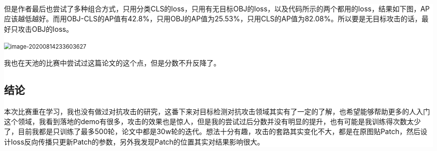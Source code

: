 但是作者最后也尝试了多种组合方式，只用分类CLS的loss，只用有无目标OBJ的loss，以及代码所示的两个都用的loss，结果如下图，AP应该越低越好。而用OBJ-CLS的AP值有42.8%，只用OBJ的AP值为25.53%，只用CLS的AP值为82.08%。所以要是无目标攻击的话，最好只攻击OBJ的loss。

<img src="https://cdn.jsdelivr.net/gh/ManWingloeng/pic_store@master//CIKM2020_patch.assets/image-20200814233603627.png" alt="image-20200814233603627" style="zoom:80%;" />

我也在天池的比赛中尝试过这篇论文的这个点，但是分数不升反降了。

## 结论

本次比赛重在学习，我也没有做过对抗攻击的研究，这番下来对目标检测对抗攻击领域其实有了一定的了解，也希望能够帮助更多的人入门这个领域，我看到落地的demo有很多，攻击的效果也是惊人，但是我的尝试过后分数并没有明显的提升，也有可能是我训练得次数太少了，目前我都是只训练了最多500轮，论文中都是30w轮的迭代。想法十分有趣，攻击的套路其实变化不大，都是在原图贴Patch，然后设计loss反向传播只更新Patch的参数，另外我发现Patch的位置其实对结果影响很大。
